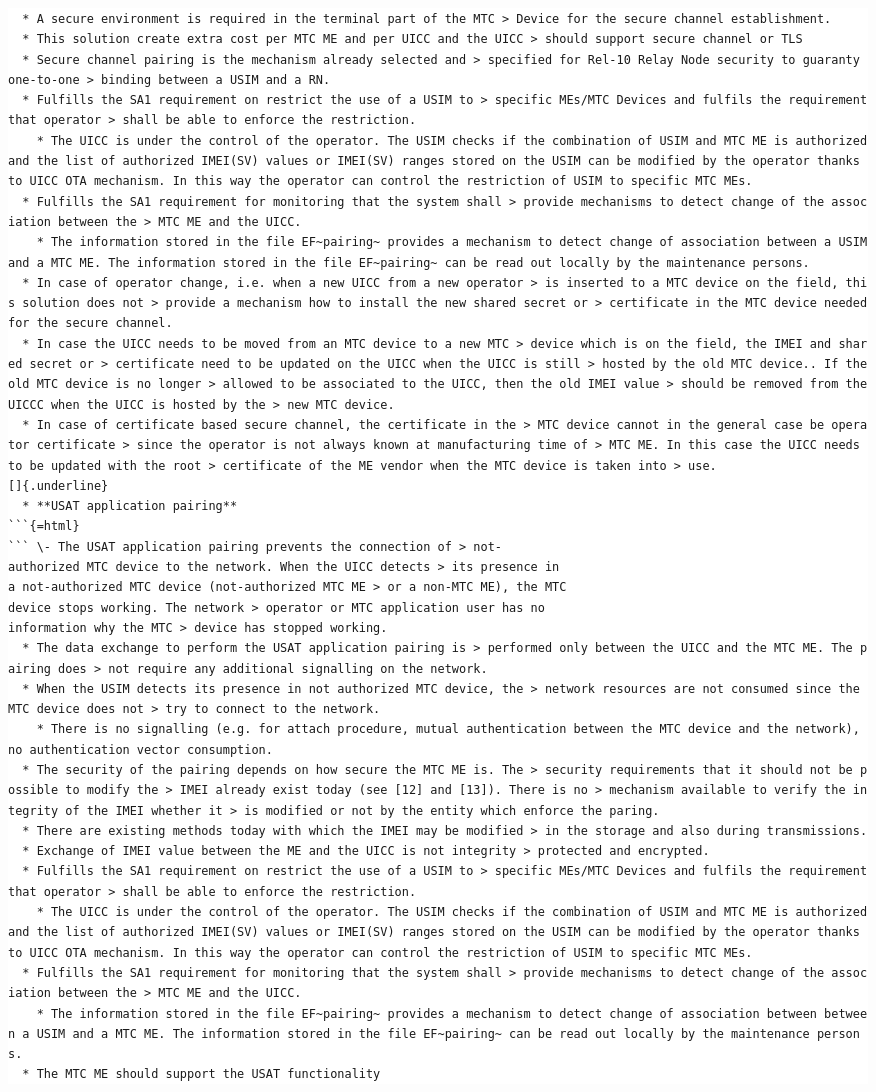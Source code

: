 ```{=html}
  * A secure environment is required in the terminal part of the MTC > Device for the secure channel establishment.
  * This solution create extra cost per MTC ME and per UICC and the UICC > should support secure channel or TLS
  * Secure channel pairing is the mechanism already selected and > specified for Rel-10 Relay Node security to guaranty one-to-one > binding between a USIM and a RN.
  * Fulfills the SA1 requirement on restrict the use of a USIM to > specific MEs/MTC Devices and fulfils the requirement that operator > shall be able to enforce the restriction.
    * The UICC is under the control of the operator. The USIM checks if the combination of USIM and MTC ME is authorized and the list of authorized IMEI(SV) values or IMEI(SV) ranges stored on the USIM can be modified by the operator thanks to UICC OTA mechanism. In this way the operator can control the restriction of USIM to specific MTC MEs.
  * Fulfills the SA1 requirement for monitoring that the system shall > provide mechanisms to detect change of the association between the > MTC ME and the UICC.
    * The information stored in the file EF~pairing~ provides a mechanism to detect change of association between a USIM and a MTC ME. The information stored in the file EF~pairing~ can be read out locally by the maintenance persons.
  * In case of operator change, i.e. when a new UICC from a new operator > is inserted to a MTC device on the field, this solution does not > provide a mechanism how to install the new shared secret or > certificate in the MTC device needed for the secure channel.
  * In case the UICC needs to be moved from an MTC device to a new MTC > device which is on the field, the IMEI and shared secret or > certificate need to be updated on the UICC when the UICC is still > hosted by the old MTC device.. If the old MTC device is no longer > allowed to be associated to the UICC, then the old IMEI value > should be removed from the UICCC when the UICC is hosted by the > new MTC device.
  * In case of certificate based secure channel, the certificate in the > MTC device cannot in the general case be operator certificate > since the operator is not always known at manufacturing time of > MTC ME. In this case the UICC needs to be updated with the root > certificate of the ME vendor when the MTC device is taken into > use.
[]{.underline}
  * **USAT application pairing**
```{=html}
``` \- The USAT application pairing prevents the connection of > not-
authorized MTC device to the network. When the UICC detects > its presence in
a not-authorized MTC device (not-authorized MTC ME > or a non-MTC ME), the MTC
device stops working. The network > operator or MTC application user has no
information why the MTC > device has stopped working.
  * The data exchange to perform the USAT application pairing is > performed only between the UICC and the MTC ME. The pairing does > not require any additional signalling on the network.
  * When the USIM detects its presence in not authorized MTC device, the > network resources are not consumed since the MTC device does not > try to connect to the network.
    * There is no signalling (e.g. for attach procedure, mutual authentication between the MTC device and the network), no authentication vector consumption.
  * The security of the pairing depends on how secure the MTC ME is. The > security requirements that it should not be possible to modify the > IMEI already exist today (see [12] and [13]). There is no > mechanism available to verify the integrity of the IMEI whether it > is modified or not by the entity which enforce the paring.
  * There are existing methods today with which the IMEI may be modified > in the storage and also during transmissions.
  * Exchange of IMEI value between the ME and the UICC is not integrity > protected and encrypted.
  * Fulfills the SA1 requirement on restrict the use of a USIM to > specific MEs/MTC Devices and fulfils the requirement that operator > shall be able to enforce the restriction.
    * The UICC is under the control of the operator. The USIM checks if the combination of USIM and MTC ME is authorized and the list of authorized IMEI(SV) values or IMEI(SV) ranges stored on the USIM can be modified by the operator thanks to UICC OTA mechanism. In this way the operator can control the restriction of USIM to specific MTC MEs.
  * Fulfills the SA1 requirement for monitoring that the system shall > provide mechanisms to detect change of the association between the > MTC ME and the UICC.
    * The information stored in the file EF~pairing~ provides a mechanism to detect change of association between between a USIM and a MTC ME. The information stored in the file EF~pairing~ can be read out locally by the maintenance persons.
  * The MTC ME should support the USAT functionality
```